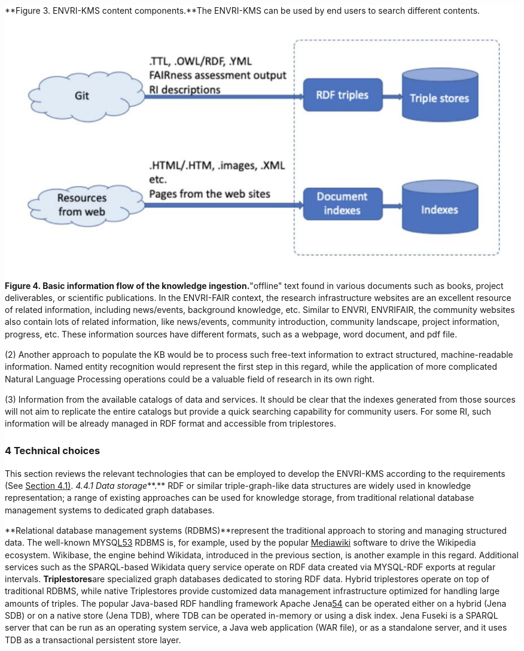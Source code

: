 **Figure 3. ENVRI-KMS content components.**The ENVRI-KMS can be used by end users to search different contents.

![](_page_9_Figure_3.jpeg)

**Figure 4. Basic information flow of the knowledge ingestion.**"offline" text found in various documents such as books, project deliverables, or scientific publications. In the ENVRI-FAIR context, the research infrastructure websites are an excellent resource of related information, including news/events, background knowledge, etc. Similar to ENVRI, ENVRIFAIR, the community websites also contain lots of related information, like news/events, community introduction, community landscape, project information, progress, etc. These information sources have different formats, such as a webpage, word document, and pdf file.

(2) Another approach to populate the KB would be to process such free-text information to extract structured, machine-readable information. Named entity recognition would represent the first step in this regard, while the application of more complicated Natural Language Processing operations could be a valuable field of research in its own right.

(3) Information from the available catalogs of data and services. It should be clear that the indexes generated from those sources will not aim to replicate the entire catalogs but provide a quick searching capability for community users. For some RI, such information will be already managed in RDF format and accessible from triplestores.

### 4 Technical choices

This section reviews the relevant technologies that can be employed to develop the ENVRI-KMS according to the requirements (See [Section 4.1\)](#page-6-0).
*4.4.1 Data storage***.** RDF or similar triple-graph-like data structures are widely used in knowledge representation; a range of existing approaches can be used for knowledge storage, from traditional relational database management systems to dedicated graph databases.

<span id="page-10-0"></span>**Relational database management systems (RDBMS)**represent the traditional approach to storing and managing structured data. The well-known MYSQ[L53](#page-21-0) RDBMS is, for example, used by the popular [Mediawiki](https://www.mediawiki.org/wiki/Download) software to drive the Wikipedia ecosystem. Wikibase, the engine behind Wikidata, introduced in the previous section, is another example in this regard. Additional services such as the SPARQL-based Wikidata query service operate on RDF data created via MYSQL-RDF exports at regular intervals.
**Triplestores**are specialized graph databases dedicated to storing RDF data. Hybrid triplestores operate on top of traditional RDBMS, while native Triplestores provide customized data management infrastructure optimized for handling large amounts of triples. The popular Java-based RDF handling framework Apache Jena[54](#page-21-0) can be operated either on a hybrid (Jena SDB) or on a native store (Jena TDB), where TDB can be operated in-memory or using a disk index. Jena Fuseki is a SPARQL server that can be run as an operating system service, a Java web application (WAR file), or as a standalone server, and it uses TDB as a transactional persistent store layer.